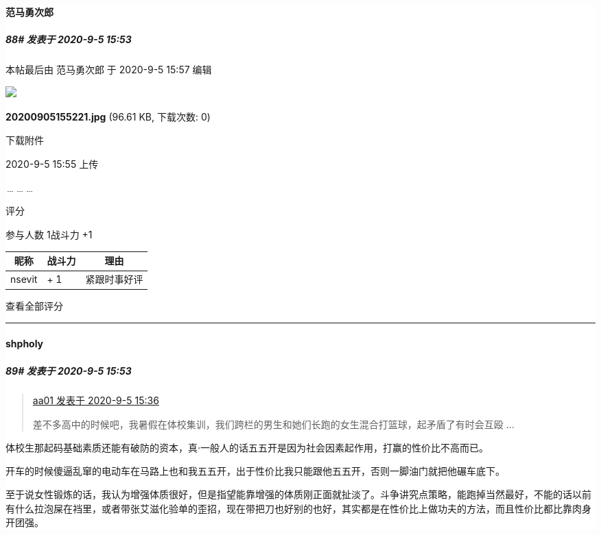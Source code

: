####  范马勇次郎  
##### 88#       发表于 2020-9-5 15:53



 本帖最后由 范马勇次郎 于 2020-9-5 15:57 编辑 


<img src="https://img.saraba1st.com/forum/202009/05/155500ecczv0c6vinwml9n.jpg" referrerpolicy="no-referrer">


<strong>20200905155221.jpg</strong> (96.61 KB, 下载次数: 0)

下载附件

2020-9-5 15:55 上传







﹍﹍﹍

评分





 参与人数 1战斗力 +1

|昵称|战斗力|理由|
|----|---|---|
| nsevit| + 1|紧跟时事好评|



查看全部评分






*****

####  shpholy  
##### 89#       发表于 2020-9-5 15:53



<blockquote><a href="httphttps://bbs.saraba1st.com/2b/forum.php?mod=redirect&amp;goto=findpost&amp;pid=48648354&amp;ptid=1958319" target="_blank">aa01 发表于 2020-9-5 15:36</a>

差不多高中的时候吧，我暑假在体校集训，我们跨栏的男生和她们长跑的女生混合打篮球，起矛盾了有时会互殴 ...</blockquote>
体校生那起码基础素质还能有破防的资本，真·一般人的话五五开是因为社会因素起作用，打赢的性价比不高而已。


开车的时候傻逼乱窜的电动车在马路上也和我五五开，出于性价比我只能跟他五五开，否则一脚油门就把他碾车底下。


至于说女性锻炼的话，我认为增强体质很好，但是指望能靠增强的体质刚正面就扯淡了。斗争讲究点策略，能跑掉当然最好，不能的话以前有什么拉泡屎在裆里，或者带张艾滋化验单的歪招，现在带把刀也好别的也好，其实都是在性价比上做功夫的方法，而且性价比都比靠肉身开团强。


